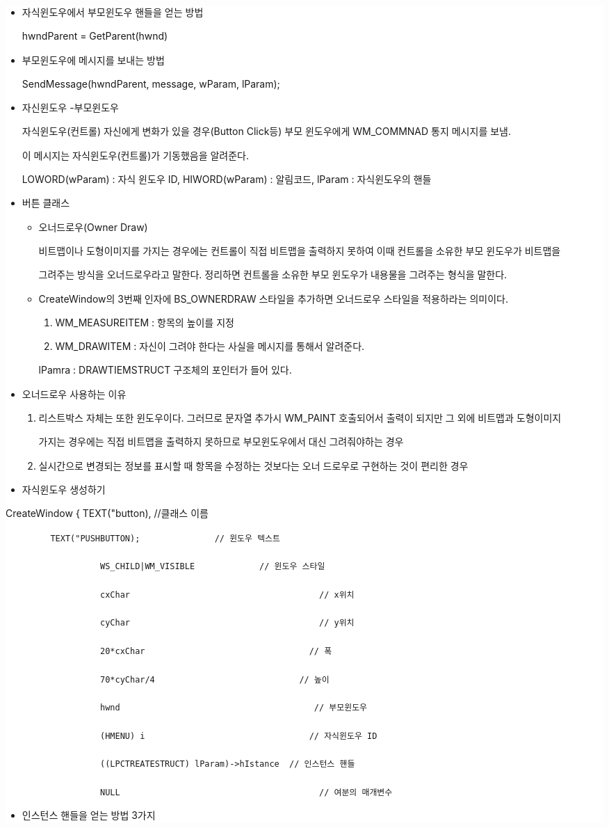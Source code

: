   - 자식윈도우에서 부모윈도우 핸들을 얻는 방법

    hwndParent = GetParent(hwnd)

  - 부모윈도우에 메시지를 보내는 방법

    SendMessage(hwndParent, message, wParam, lParam);

  - 자신윈도우 -부모윈도우

    자식윈도우(컨트롤) 자신에게 변화가 있을 경우(Button Click등) 부모 윈도우에게 WM_COMMNAD 통지 메시지를 보냄.

    이 메시지는 자식윈도우(컨트롤)가 기동했음을 알려준다.

    LOWORD(wParam) : 자식 윈도우 ID, HIWORD(wParam) : 알림코드, lParam : 자식윈도우의 핸들

- 버튼 클래스

  - 오너드로우(Owner Draw)

    비트맵이나 도형이미지를 가지는 경우에는 컨트롤이 직접 비트맵을 출력하지 못하여 이때 컨트롤을 소유한 부모 윈도우가 비트맵을

    그려주는 방식을 오너드로우라고 말한다. 정리하면 컨트롤을 소유한 부모 윈도우가 내용물을 그려주는 형식을 말한다.

  - CreateWindow의 3번째 인자에 BS_OWNERDRAW 스타일을 추가하면 오너드로우 스타일을 적용하라는 의미이다.

    1.  WM_MEASUREITEM : 항목의 높이를 지정

    2.  WM_DRAWITEM : 자신이 그려야 한다는 사실을 메시지를 통해서 알려준다.

    lPamra : DRAWTIEMSTRUCT 구조체의 포인터가 들어 있다.

- 오너드로우 사용하는 이유

  1.  리스트박스 자체는 또한 윈도우이다. 그러므로 문자열 추가시 WM_PAINT 호출되어서 출력이 되지만 그 외에 비트맵과 도형이미지

      가지는 경우에는 직접 비트맵을 출력하지 못하므로 부모윈도우에서 대신 그려줘야하는 경우

  2.  실시간으로 변경되는 정보를 표시할 때 항목을 수정하는 것보다는 오너 드로우로 구현하는 것이 편리한 경우

- 자식윈도우 생성하기

CreateWindow { TEXT("button), //클래스 이름

             TEXT("PUSHBUTTON);               // 윈도우 텍스트

                       WS_CHILD|WM_VISIBLE             // 윈도우 스타일

                       cxChar                                      // x위치

                       cyChar                                      // y위치

                       20*cxChar                                 // 폭

                       70*cyChar/4                             // 높이

                       hwnd                                       // 부모윈도우

                       (HMENU) i                                 // 자식윈도우 ID

                       ((LPCTREATESTRUCT) lParam)->hIstance  // 인스턴스 핸들

                       NULL                                        // 여분의 매개변수

- 인스턴스 핸들을 얻는 방법 3가지
